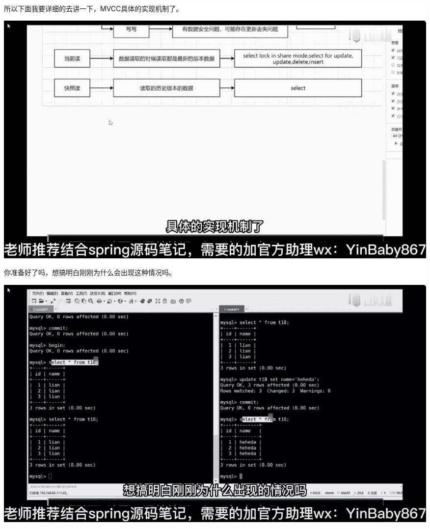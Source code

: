 所以下面我要详细的去讲一下，MVCC具体的实现机制了。

![](img/3b251ce82e74b3d731b70bcffe5120cd_42.png)

你准备好了吗，想搞明白刚刚为什么会出现这种情况吗。

![](img/3b251ce82e74b3d731b70bcffe5120cd_44.png)
